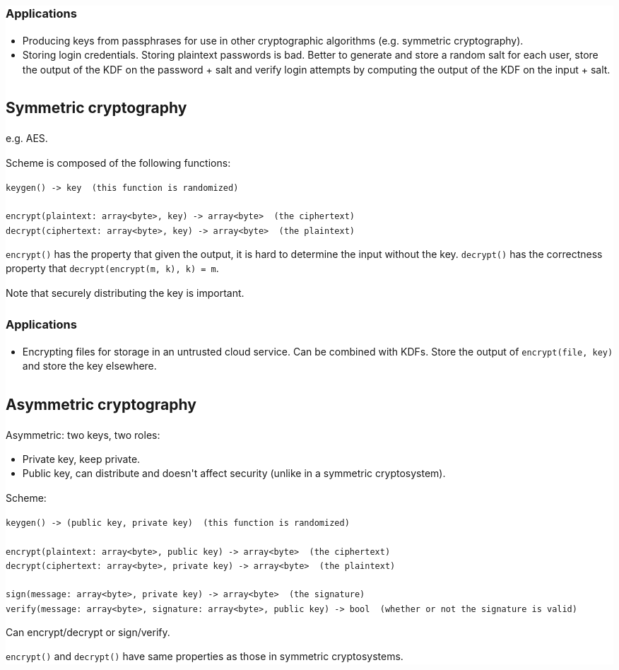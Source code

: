 ### Applications

* Producing keys from passphrases for use in other cryptographic algorithms (e.g. symmetric cryptography).
* Storing login credentials. Storing plaintext passwords is bad. Better to generate and store a random salt for each user, store the output of the KDF on the password + salt and verify login attempts by computing the output of the KDF on the input + salt.

## Symmetric cryptography


e.g. AES.

Scheme is composed of the following functions:

```
keygen() -> key  (this function is randomized)

encrypt(plaintext: array<byte>, key) -> array<byte>  (the ciphertext)
decrypt(ciphertext: array<byte>, key) -> array<byte>  (the plaintext)
```

`encrypt()` has the property that given the output, it is hard to determine the input without the key. `decrypt()` has the correctness property that `decrypt(encrypt(m, k), k) = m`.

Note that securely distributing the key is important.

### Applications

* Encrypting files for storage in an untrusted cloud service. Can be combined with KDFs. Store the output of `encrypt(file, key)` and store the key elsewhere.

## Asymmetric cryptography

Asymmetric: two keys, two roles:

* Private key, keep private.
* Public key, can distribute and doesn't affect security (unlike in a symmetric cryptosystem).

Scheme:

```
keygen() -> (public key, private key)  (this function is randomized)

encrypt(plaintext: array<byte>, public key) -> array<byte>  (the ciphertext)
decrypt(ciphertext: array<byte>, private key) -> array<byte>  (the plaintext)

sign(message: array<byte>, private key) -> array<byte>  (the signature)
verify(message: array<byte>, signature: array<byte>, public key) -> bool  (whether or not the signature is valid)
```

Can encrypt/decrypt or sign/verify.

`encrypt()` and `decrypt()` have same properties as those in symmetric cryptosystems.
